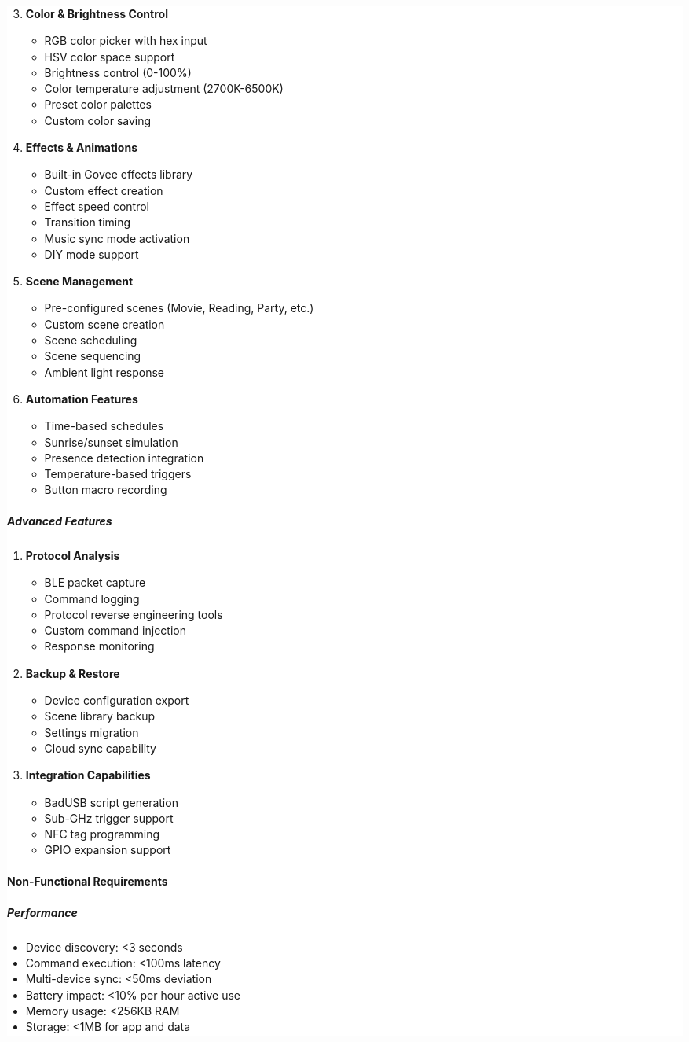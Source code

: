 3. **Color & Brightness Control**
   - RGB color picker with hex input
   - HSV color space support
   - Brightness control (0-100%)
   - Color temperature adjustment (2700K-6500K)
   - Preset color palettes
   - Custom color saving

4. **Effects & Animations**
   - Built-in Govee effects library
   - Custom effect creation
   - Effect speed control
   - Transition timing
   - Music sync mode activation
   - DIY mode support

5. **Scene Management**
   - Pre-configured scenes (Movie, Reading, Party, etc.)
   - Custom scene creation
   - Scene scheduling
   - Scene sequencing
   - Ambient light response

6. **Automation Features**
   - Time-based schedules
   - Sunrise/sunset simulation
   - Presence detection integration
   - Temperature-based triggers
   - Button macro recording

##### Advanced Features
1. **Protocol Analysis**
   - BLE packet capture
   - Command logging
   - Protocol reverse engineering tools
   - Custom command injection
   - Response monitoring

2. **Backup & Restore**
   - Device configuration export
   - Scene library backup
   - Settings migration
   - Cloud sync capability

3. **Integration Capabilities**
   - BadUSB script generation
   - Sub-GHz trigger support
   - NFC tag programming
   - GPIO expansion support

#### Non-Functional Requirements

##### Performance
- Device discovery: <3 seconds
- Command execution: <100ms latency
- Multi-device sync: <50ms deviation
- Battery impact: <10% per hour active use
- Memory usage: <256KB RAM
- Storage: <1MB for app and data
